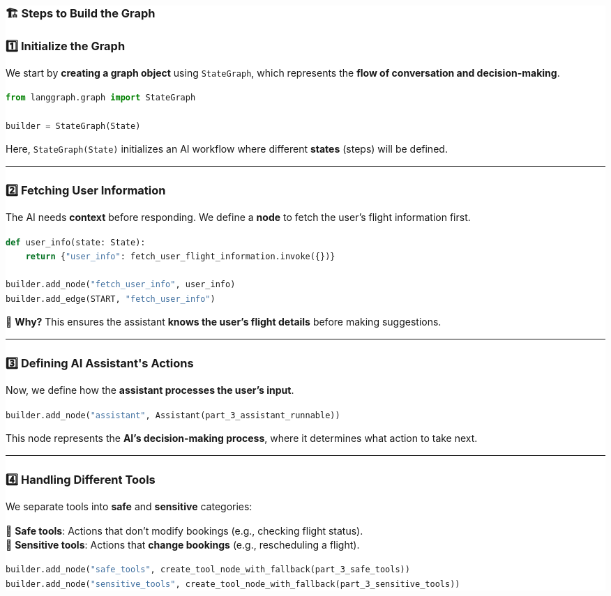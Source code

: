 ### 🏗 Steps to Build the Graph  

### 1️⃣ **Initialize the Graph**  
We start by **creating a graph object** using `StateGraph`, which represents the **flow of conversation and decision-making**.  

```python
from langgraph.graph import StateGraph

builder = StateGraph(State)
```

Here, `StateGraph(State)` initializes an AI workflow where different **states** (steps) will be defined.

---

### 2️⃣ **Fetching User Information**  
The AI needs **context** before responding. We define a **node** to fetch the user’s flight information first.

```python
def user_info(state: State):
    return {"user_info": fetch_user_flight_information.invoke({})}

builder.add_node("fetch_user_info", user_info)
builder.add_edge(START, "fetch_user_info")
```

🔹 **Why?** This ensures the assistant **knows the user’s flight details** before making suggestions.

---

### 3️⃣ **Defining AI Assistant's Actions**  
Now, we define how the **assistant processes the user’s input**.

```python
builder.add_node("assistant", Assistant(part_3_assistant_runnable))
```

This node represents the **AI’s decision-making process**, where it determines what action to take next.

---

### 4️⃣ **Handling Different Tools**  
We separate tools into **safe** and **sensitive** categories:  

🔹 **Safe tools**: Actions that don’t modify bookings (e.g., checking flight status).  
🔹 **Sensitive tools**: Actions that **change bookings** (e.g., rescheduling a flight).

```python
builder.add_node("safe_tools", create_tool_node_with_fallback(part_3_safe_tools))
builder.add_node("sensitive_tools", create_tool_node_with_fallback(part_3_sensitive_tools))
```
